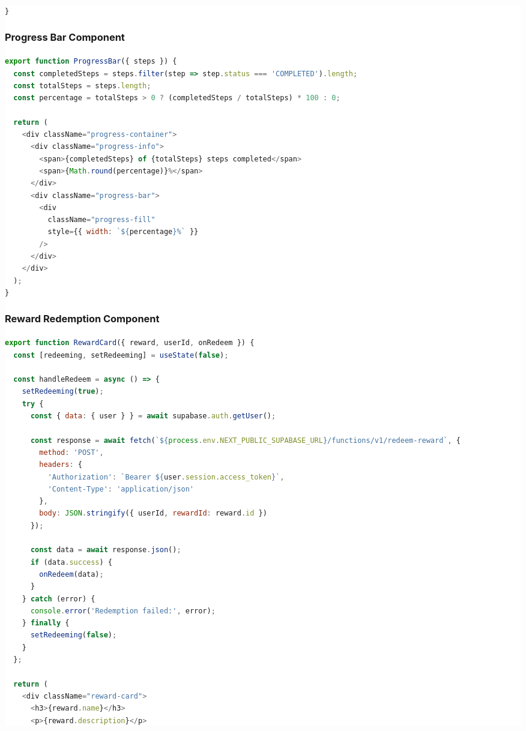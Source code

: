 ```javascript
}
```

### Progress Bar Component

```javascript
export function ProgressBar({ steps }) {
  const completedSteps = steps.filter(step => step.status === 'COMPLETED').length;
  const totalSteps = steps.length;
  const percentage = totalSteps > 0 ? (completedSteps / totalSteps) * 100 : 0;

  return (
    <div className="progress-container">
      <div className="progress-info">
        <span>{completedSteps} of {totalSteps} steps completed</span>
        <span>{Math.round(percentage)}%</span>
      </div>
      <div className="progress-bar">
        <div 
          className="progress-fill"
          style={{ width: `${percentage}%` }}
        />
      </div>
    </div>
  );
}
```

### Reward Redemption Component

```javascript
export function RewardCard({ reward, userId, onRedeem }) {
  const [redeeming, setRedeeming] = useState(false);

  const handleRedeem = async () => {
    setRedeeming(true);
    try {
      const { data: { user } } = await supabase.auth.getUser();
      
      const response = await fetch(`${process.env.NEXT_PUBLIC_SUPABASE_URL}/functions/v1/redeem-reward`, {
        method: 'POST',
        headers: {
          'Authorization': `Bearer ${user.session.access_token}`,
          'Content-Type': 'application/json'
        },
        body: JSON.stringify({ userId, rewardId: reward.id })
      });

      const data = await response.json();
      if (data.success) {
        onRedeem(data);
      }
    } catch (error) {
      console.error('Redemption failed:', error);
    } finally {
      setRedeeming(false);
    }
  };

  return (
    <div className="reward-card">
      <h3>{reward.name}</h3>
      <p>{reward.description}</p>
```